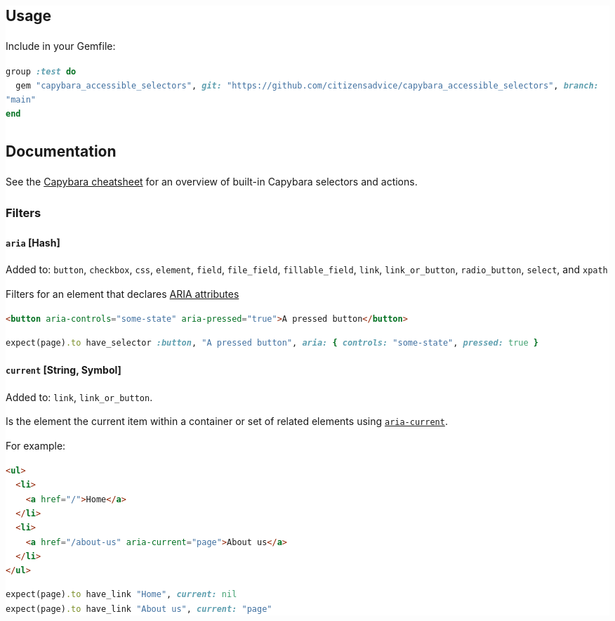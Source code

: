 ## Usage

Include in your Gemfile:

```ruby
group :test do
  gem "capybara_accessible_selectors", git: "https://github.com/citizensadvice/capybara_accessible_selectors", branch: "main"
end
```

## Documentation

See the [Capybara cheatsheet](https://devhints.io/capybara) for an overview of built-in Capybara selectors and actions.

### Filters

#### `aria` [Hash]

Added to: `button`, `checkbox`, `css`, `element`, `field`, `file_field`, `fillable_field`, `link`, `link_or_button`, `radio_button`, `select`, and `xpath`

Filters for an element that declares [ARIA attributes](https://www.w3.org/TR/wai-aria/#introstates)

```html
<button aria-controls="some-state" aria-pressed="true">A pressed button</button>
```

```ruby
expect(page).to have_selector :button, "A pressed button", aria: { controls: "some-state", pressed: true }
```

#### `current` [String, Symbol]

Added to: `link`, `link_or_button`.

Is the element the current item within a container or set of related elements using [`aria-current`](https://www.w3.org/TR/wai-aria/#aria-current).

For example:

```html
<ul>
  <li>
    <a href="/">Home</a>
  </li>
  <li>
    <a href="/about-us" aria-current="page">About us</a>
  </li>
</ul>
```

```ruby
expect(page).to have_link "Home", current: nil
expect(page).to have_link "About us", current: "page"
```
